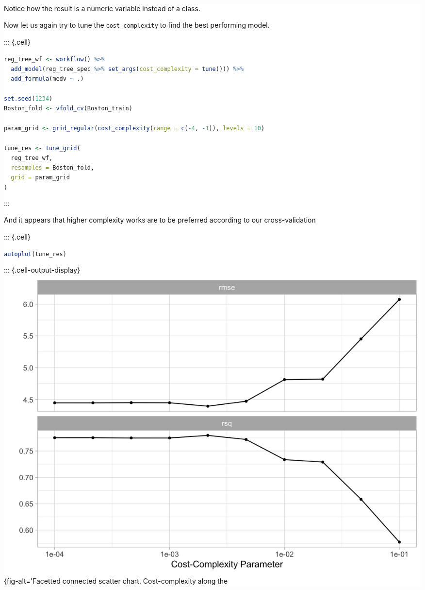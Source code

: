 
Notice how the result is a numeric variable instead of a class.

Now let us again try to tune the `cost_complexity` to find the best performing model.


::: {.cell}

```{.r .cell-code}
reg_tree_wf <- workflow() %>%
  add_model(reg_tree_spec %>% set_args(cost_complexity = tune())) %>%
  add_formula(medv ~ .)

set.seed(1234)
Boston_fold <- vfold_cv(Boston_train)

param_grid <- grid_regular(cost_complexity(range = c(-4, -1)), levels = 10)

tune_res <- tune_grid(
  reg_tree_wf, 
  resamples = Boston_fold, 
  grid = param_grid
)
```
:::


And it appears that higher complexity works are to be preferred according to our cross-validation


::: {.cell}

```{.r .cell-code}
autoplot(tune_res)
```

::: {.cell-output-display}
![](08-tree-based-methods_files/figure-html/unnamed-chunk-27-1.png){fig-alt='Facetted connected scatter chart. Cost-complexity along the